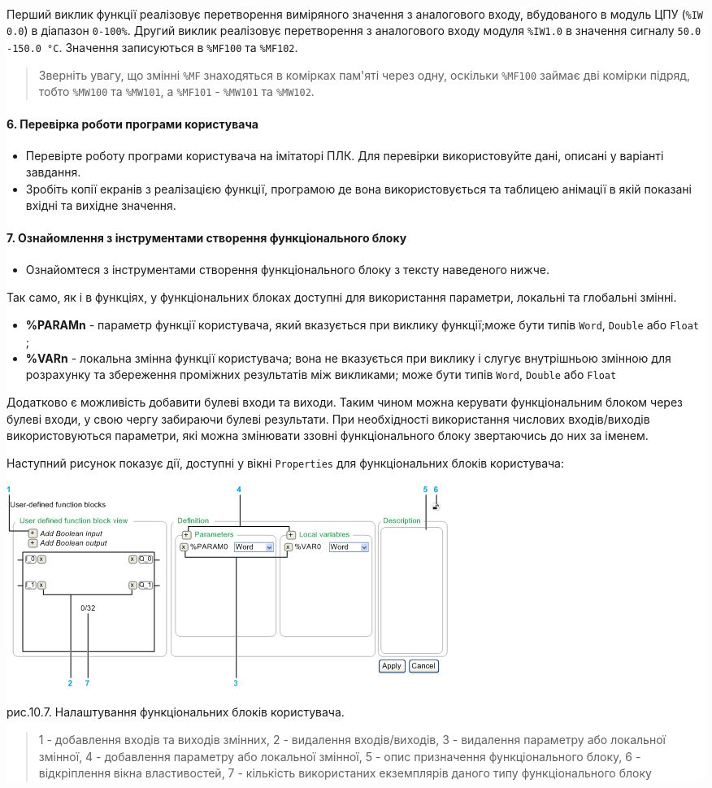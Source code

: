 Перший виклик функції реалізовує перетворення виміряного значення з аналогового входу, вбудованого в модуль ЦПУ (`%IW0.0`) в діапазон `0-100%`. Другий виклик реалізовує перетворення з аналогового входу модуля  `%IW1.0` в значення сигналу `50.0-150.0 °C`. Значення записуються в `%MF100` та `%MF102`. 

>  Зверніть увагу, що змінні `%MF` знаходяться в комірках пам'яті через одну, оскільки `%MF100` займає дві комірки підряд, тобто `%MW100` та `%MW101`, а `%MF101` - `%MW101` та `%MW102`.  

#### 6. Перевірка роботи програми користувача 

- Перевірте роботу програми користувача на імітаторі ПЛК. Для перевірки використовуйте дані, описані у варіанті завдання. 
- Зробіть копії екранів з реалізацією функції, програмою де вона використовується та таблицею анімації в якій показані вхідні та вихідне значення. 

#### 7. Ознайомлення з інструментами створення функціонального блоку

- Ознайомтеся з інструментами створення функціонального блоку з тексту наведеного нижче.

Так само, як і в функціях, у функціональних блоках доступні для використання параметри, локальні та  глобальні змінні.

- **%PARAMn** - параметр функції користувача, який вказується при виклику функції;може бути типів   `Word`, `Double` або `Float` ;
- **%VARn**  - локальна змінна функції користувача; вона не вказується при виклику і слугує внутрішньою змінною для розрахунку та збереження проміжних результатів між викликами; може бути типів `Word`, `Double` або `Float`  

Додатково є можливість добавити булеві входи та виходи. Таким чином можна керувати функціональним блоком через булеві входи, у свою чергу забираючи булеві результати. При необхідності використання числових входів/виходів використовуються параметри, які можна змінювати ззовні функціонального блоку звертаючись до них за іменем. 

Наступний рисунок показує дії, доступні у вікні `Properties` для функціональних блоків користувача:

![img](media7/4.png)

рис.10.7. Налаштування функціональних блоків користувача.

> 1 - добавлення входів та виходів змінних, 2 - видалення входів/виходів, 3 - видалення параметру або локальної змінної, 4 - добавлення параметру або локальної змінної, 5 - опис призначення функціонального блоку, 6 - відкріплення вікна властивостей, 7 - кількість використаних екземплярів даного типу функціонального блоку
